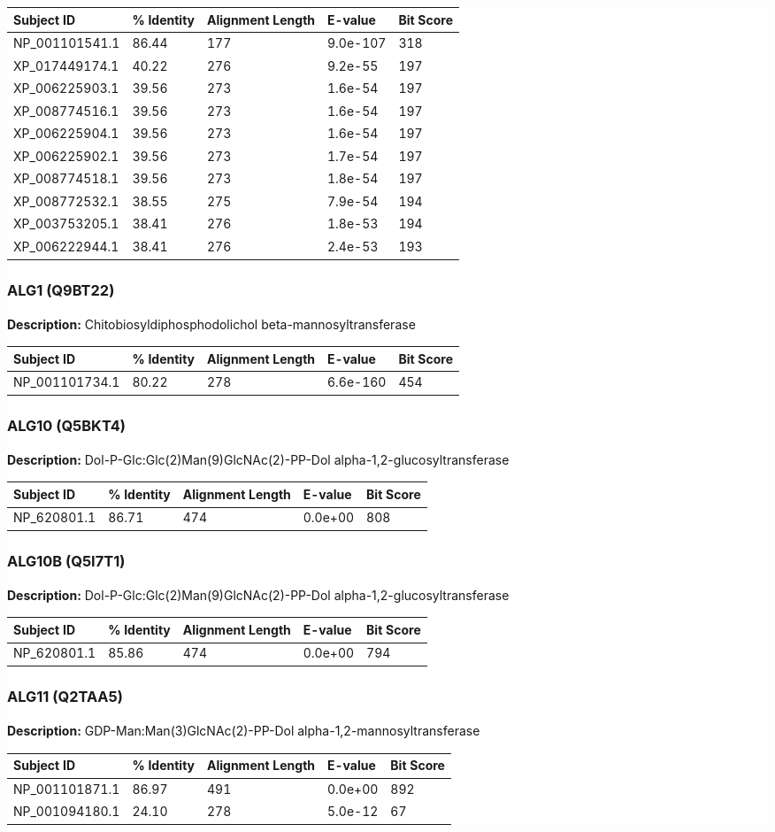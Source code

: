 | Subject ID | % Identity | Alignment Length | E-value | Bit Score |
|:-----------|:-----------|:-----------------|:--------|:----------|
| NP_001101541.1 | 86.44 | 177 | 9.0e-107 | 318 |
| XP_017449174.1 | 40.22 | 276 | 9.2e-55 | 197 |
| XP_006225903.1 | 39.56 | 273 | 1.6e-54 | 197 |
| XP_008774516.1 | 39.56 | 273 | 1.6e-54 | 197 |
| XP_006225904.1 | 39.56 | 273 | 1.6e-54 | 197 |
| XP_006225902.1 | 39.56 | 273 | 1.7e-54 | 197 |
| XP_008774518.1 | 39.56 | 273 | 1.8e-54 | 197 |
| XP_008772532.1 | 38.55 | 275 | 7.9e-54 | 194 |
| XP_003753205.1 | 38.41 | 276 | 1.8e-53 | 194 |
| XP_006222944.1 | 38.41 | 276 | 2.4e-53 | 193 |

### ALG1 (Q9BT22)

**Description:** Chitobiosyldiphosphodolichol beta-mannosyltransferase

| Subject ID | % Identity | Alignment Length | E-value | Bit Score |
|:-----------|:-----------|:-----------------|:--------|:----------|
| NP_001101734.1 | 80.22 | 278 | 6.6e-160 | 454 |

### ALG10 (Q5BKT4)

**Description:** Dol-P-Glc:Glc(2)Man(9)GlcNAc(2)-PP-Dol alpha-1,2-glucosyltransferase

| Subject ID | % Identity | Alignment Length | E-value | Bit Score |
|:-----------|:-----------|:-----------------|:--------|:----------|
| NP_620801.1 | 86.71 | 474 | 0.0e+00 | 808 |

### ALG10B (Q5I7T1)

**Description:** Dol-P-Glc:Glc(2)Man(9)GlcNAc(2)-PP-Dol alpha-1,2-glucosyltransferase

| Subject ID | % Identity | Alignment Length | E-value | Bit Score |
|:-----------|:-----------|:-----------------|:--------|:----------|
| NP_620801.1 | 85.86 | 474 | 0.0e+00 | 794 |

### ALG11 (Q2TAA5)

**Description:** GDP-Man:Man(3)GlcNAc(2)-PP-Dol alpha-1,2-mannosyltransferase

| Subject ID | % Identity | Alignment Length | E-value | Bit Score |
|:-----------|:-----------|:-----------------|:--------|:----------|
| NP_001101871.1 | 86.97 | 491 | 0.0e+00 | 892 |
| NP_001094180.1 | 24.10 | 278 | 5.0e-12 | 67 |
